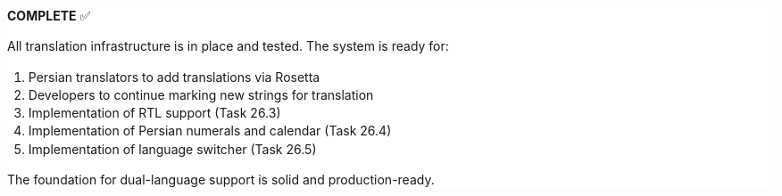**COMPLETE** ✅

All translation infrastructure is in place and tested. The system is ready for:
1. Persian translators to add translations via Rosetta
2. Developers to continue marking new strings for translation
3. Implementation of RTL support (Task 26.3)
4. Implementation of Persian numerals and calendar (Task 26.4)
5. Implementation of language switcher (Task 26.5)

The foundation for dual-language support is solid and production-ready.
